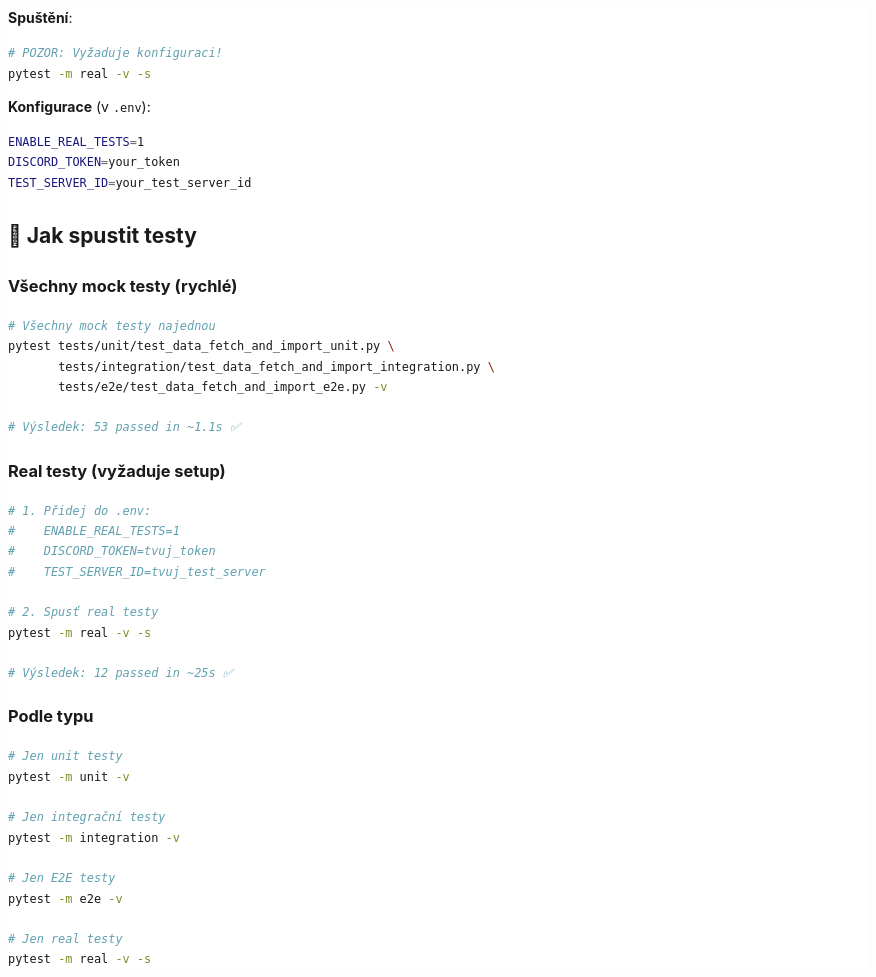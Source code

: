 **Spuštění**:
```bash
# POZOR: Vyžaduje konfiguraci!
pytest -m real -v -s
```

**Konfigurace** (v `.env`):
```bash
ENABLE_REAL_TESTS=1
DISCORD_TOKEN=your_token
TEST_SERVER_ID=your_test_server_id
```

## 🚀 Jak spustit testy

### Všechny mock testy (rychlé)
```bash
# Všechny mock testy najednou
pytest tests/unit/test_data_fetch_and_import_unit.py \
       tests/integration/test_data_fetch_and_import_integration.py \
       tests/e2e/test_data_fetch_and_import_e2e.py -v

# Výsledek: 53 passed in ~1.1s ✅
```

### Real testy (vyžaduje setup)
```bash
# 1. Přidej do .env:
#    ENABLE_REAL_TESTS=1
#    DISCORD_TOKEN=tvuj_token
#    TEST_SERVER_ID=tvuj_test_server

# 2. Spusť real testy
pytest -m real -v -s

# Výsledek: 12 passed in ~25s ✅
```

### Podle typu
```bash
# Jen unit testy
pytest -m unit -v

# Jen integrační testy  
pytest -m integration -v

# Jen E2E testy
pytest -m e2e -v

# Jen real testy
pytest -m real -v -s
```
